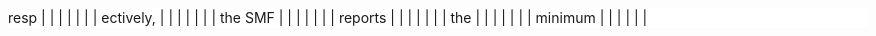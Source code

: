 resp | | | | | | | ectively, | | | | | | | the SMF | | | | | | | reports | | | | | | | the | | | | | | | minimum | | | | | |